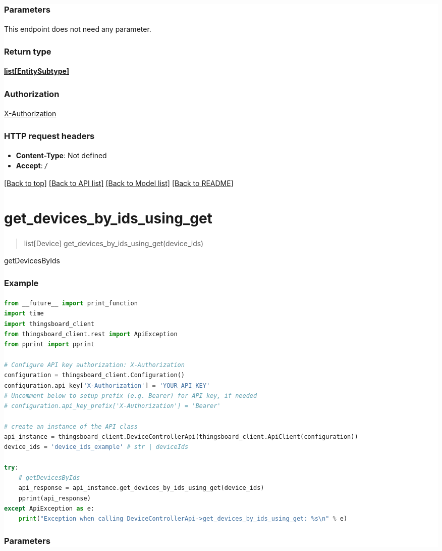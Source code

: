 ### Parameters
This endpoint does not need any parameter.

### Return type

[**list[EntitySubtype]**](EntitySubtype.md)

### Authorization

[X-Authorization](../README.md#X-Authorization)

### HTTP request headers

 - **Content-Type**: Not defined
 - **Accept**: */*

[[Back to top]](#) [[Back to API list]](../README.md#documentation-for-api-endpoints) [[Back to Model list]](../README.md#documentation-for-models) [[Back to README]](../README.md)

# **get_devices_by_ids_using_get**
> list[Device] get_devices_by_ids_using_get(device_ids)

getDevicesByIds

### Example
```python
from __future__ import print_function
import time
import thingsboard_client
from thingsboard_client.rest import ApiException
from pprint import pprint

# Configure API key authorization: X-Authorization
configuration = thingsboard_client.Configuration()
configuration.api_key['X-Authorization'] = 'YOUR_API_KEY'
# Uncomment below to setup prefix (e.g. Bearer) for API key, if needed
# configuration.api_key_prefix['X-Authorization'] = 'Bearer'

# create an instance of the API class
api_instance = thingsboard_client.DeviceControllerApi(thingsboard_client.ApiClient(configuration))
device_ids = 'device_ids_example' # str | deviceIds

try:
    # getDevicesByIds
    api_response = api_instance.get_devices_by_ids_using_get(device_ids)
    pprint(api_response)
except ApiException as e:
    print("Exception when calling DeviceControllerApi->get_devices_by_ids_using_get: %s\n" % e)
```

### Parameters
